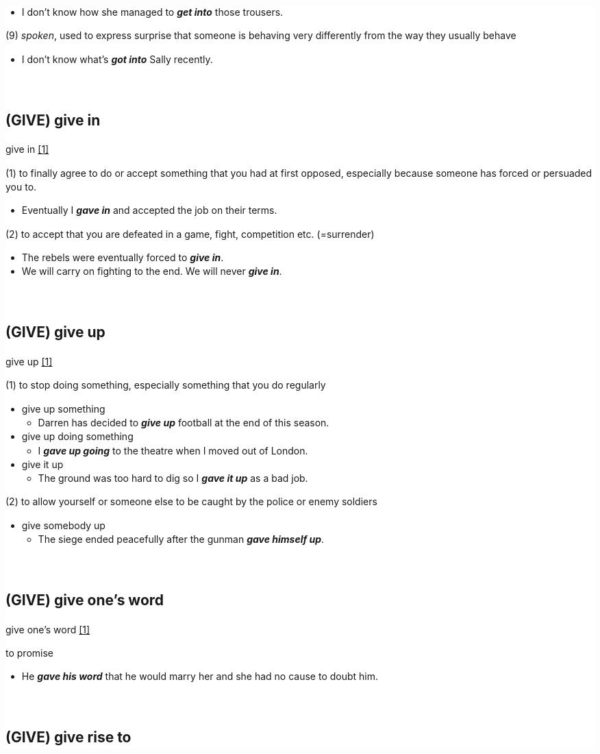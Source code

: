 - I don’t know how she managed to ***get into*** those trousers.

(9) *spoken*, used to express surprise that someone is behaving very differently from the way they usually behave

- I don’t know what’s ***got into*** Sally recently.

<br>

## (GIVE) give in 

give in [[1]](https://www.ldoceonline.com/dictionary/give-in)

(1) to finally agree to do or accept something that you had at first opposed, especially because someone has forced or persuaded you to.

- Eventually I ***gave in*** and accepted the job on their terms.

(2) to accept that you are defeated in a game, fight, competition etc. (=surrender)

- The rebels were eventually forced to ***give in***.
- We will carry on fighting to the end. We will never ***give in***.

<br>

## (GIVE) give up

give up [[1]](https://www.ldoceonline.com/dictionary/give-up)

(1) to stop doing something, especially something that you do regularly

- give up something
  - Darren has decided to ***give up*** football at the end of this season.
- give up doing something
  - I ***gave up going*** to the theatre when I moved out of London.
- give it up
  - The ground was too hard to dig so I ***gave it up*** as a bad job.

(2) to allow yourself or someone else to be caught by the police or enemy soldiers

- give somebody up
  - The siege ended peacefully after the gunman ***gave himself up***.

<br>

## (GIVE) give one’s word

give one’s word [[1]](https://dictionary.cambridge.org/dictionary/english/give-word)

to promise

- He ***gave his word*** that he would marry her and she had no cause to doubt him.

<br>

## (GIVE) give rise to
